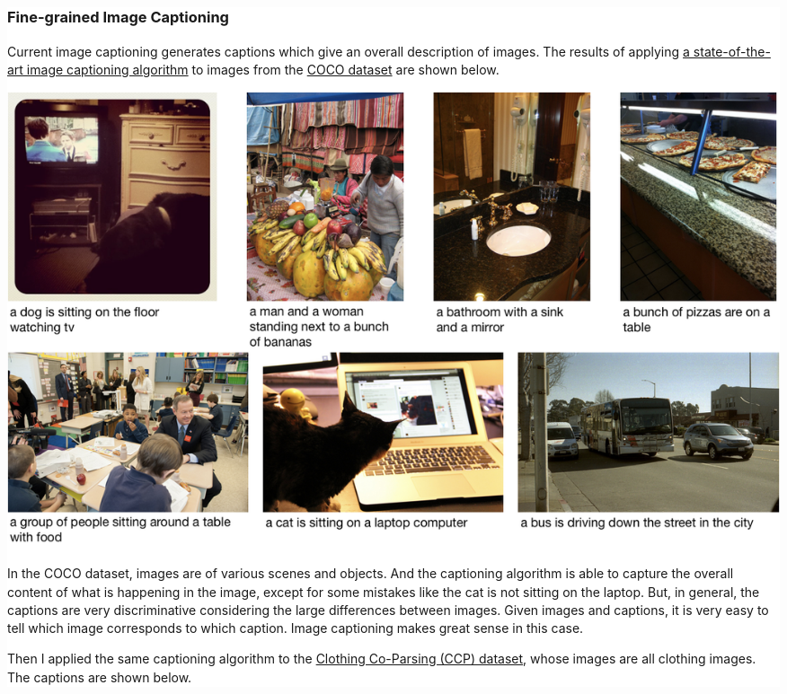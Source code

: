 ### Fine-grained Image Captioning
Current image captioning generates captions which give an overall description of images. The results of applying [a state-of-the-art image captioning algorithm](https://github.com/karpathy/neuraltalk2) to images from the [COCO dataset](http://cocodataset.org/) are shown below.

<div style="text-align:center"><img src="cococaps.png" width="100%"/></div>

In the COCO dataset, images are of various scenes and objects. And the captioning algorithm is able to capture the overall content of what is happening in the image, except for some mistakes like the cat is not sitting on the laptop. But, in general, the captions are very discriminative considering the large differences between images. Given images and captions, it is very easy to tell which image corresponds to which caption. Image captioning makes great sense in this case.

Then I applied the same captioning algorithm to the [Clothing Co-Parsing (CCP) dataset](https://github.com/bearpaw/clothing-co-parsing), whose images are all clothing images. The captions are shown below.
